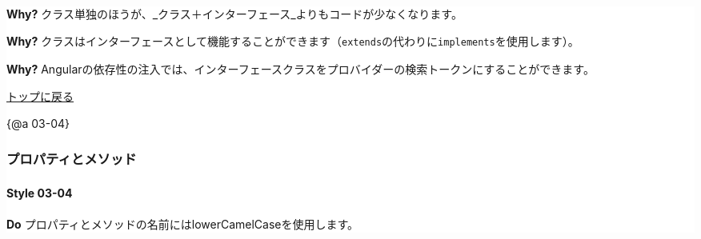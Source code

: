 

<div class="s-why">



**Why?** クラス単独のほうが、_クラス＋インターフェース_よりもコードが少なくなります。


</div>



<div class="s-why">



**Why?** クラスはインターフェースとして機能することができます（`extends`の代わりに`implements`を使用します）。


</div>



<div class="s-why-last">



**Why?** Angularの依存性の注入では、インターフェースクラスをプロバイダーの検索トークンにすることができます。


</div>



<code-example path="styleguide/src/03-03/app/core/hero-collector.service.avoid.ts" region="example" header="app/shared/hero-collector.service.ts">

</code-example>





<code-example path="styleguide/src/03-03/app/core/hero-collector.service.ts" region="example" header="app/shared/hero-collector.service.ts">

</code-example>



<a href="#toc">トップに戻る</a>

{@a 03-04}

### プロパティとメソッド

#### Style 03-04


<div class="s-rule do">



**Do** プロパティとメソッドの名前にはlowerCamelCaseを使用します。


</div>



<div class="s-rule avoid">
